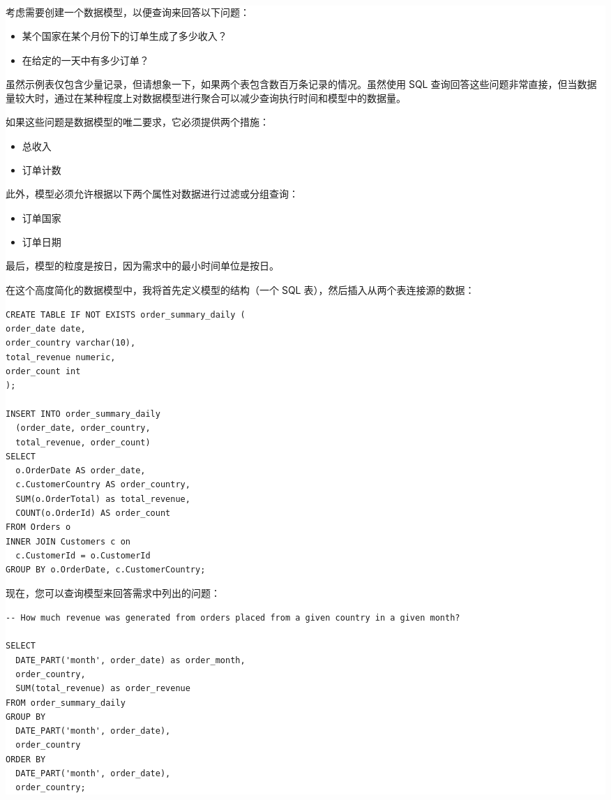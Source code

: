 考虑需要创建一个数据模型，以便查询来回答以下问题：

+   某个国家在某个月份下的订单生成了多少收入？

+   在给定的一天中有多少订单？

虽然示例表仅包含少量记录，但请想象一下，如果两个表包含数百万条记录的情况。虽然使用 SQL 查询回答这些问题非常直接，但当数据量较大时，通过在某种程度上对数据模型进行聚合可以减少查询执行时间和模型中的数据量。

如果这些问题是数据模型的唯二要求，它必须提供两个措施：

+   总收入

+   订单计数

此外，模型必须允许根据以下两个属性对数据进行过滤或分组查询：

+   订单国家

+   订单日期

最后，模型的粒度是按日，因为需求中的最小时间单位是按日。

在这个高度简化的数据模型中，我将首先定义模型的结构（一个 SQL 表），然后插入从两个表连接源的数据：

```
CREATE TABLE IF NOT EXISTS order_summary_daily (
order_date date,
order_country varchar(10),
total_revenue numeric,
order_count int
);

INSERT INTO order_summary_daily
  (order_date, order_country,
  total_revenue, order_count)
SELECT
  o.OrderDate AS order_date,
  c.CustomerCountry AS order_country,
  SUM(o.OrderTotal) as total_revenue,
  COUNT(o.OrderId) AS order_count
FROM Orders o
INNER JOIN Customers c on
  c.CustomerId = o.CustomerId
GROUP BY o.OrderDate, c.CustomerCountry;
```

现在，您可以查询模型来回答需求中列出的问题：

```
-- How much revenue was generated from orders placed from a given country in a given month?

SELECT
  DATE_PART('month', order_date) as order_month,
  order_country,
  SUM(total_revenue) as order_revenue
FROM order_summary_daily
GROUP BY
  DATE_PART('month', order_date),
  order_country
ORDER BY
  DATE_PART('month', order_date),
  order_country;
```
